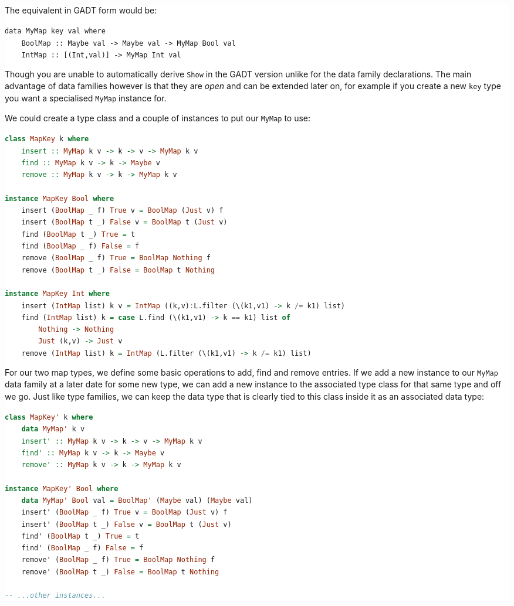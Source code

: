 The equivalent in GADT form would be:

```
data MyMap key val where
    BoolMap :: Maybe val -> Maybe val -> MyMap Bool val
    IntMap :: [(Int,val)] -> MyMap Int val
```

Though you are unable to automatically derive `Show` in the GADT version unlike for the data family declarations. The main advantage of data families however is that they are *open* and can be extended later on, for example if you create a new `key` type you want a specialised `MyMap` instance for.

We could create a type class and a couple of instances to put our `MyMap` to use:

```haskell
class MapKey k where
    insert :: MyMap k v -> k -> v -> MyMap k v
    find :: MyMap k v -> k -> Maybe v
    remove :: MyMap k v -> k -> MyMap k v

instance MapKey Bool where
    insert (BoolMap _ f) True v = BoolMap (Just v) f
    insert (BoolMap t _) False v = BoolMap t (Just v)
    find (BoolMap t _) True = t
    find (BoolMap _ f) False = f
    remove (BoolMap _ f) True = BoolMap Nothing f
    remove (BoolMap t _) False = BoolMap t Nothing

instance MapKey Int where
    insert (IntMap list) k v = IntMap ((k,v):L.filter (\(k1,v1) -> k /= k1) list)
    find (IntMap list) k = case L.find (\(k1,v1) -> k == k1) list of
        Nothing -> Nothing
        Just (k,v) -> Just v
    remove (IntMap list) k = IntMap (L.filter (\(k1,v1) -> k /= k1) list)
```

For our two map types, we define some basic operations to add, find and remove entries. If we add a new instance to our `MyMap` data family at a later date for some new type, we can add a new instance to the associated type class for that same type and off we go. Just like type families, we can keep the data type that is clearly tied to this class inside it as an associated data type:

```haskell
class MapKey' k where
    data MyMap' k v
    insert' :: MyMap k v -> k -> v -> MyMap k v
    find' :: MyMap k v -> k -> Maybe v
    remove' :: MyMap k v -> k -> MyMap k v

instance MapKey' Bool where
    data MyMap' Bool val = BoolMap' (Maybe val) (Maybe val)
    insert' (BoolMap _ f) True v = BoolMap (Just v) f
    insert' (BoolMap t _) False v = BoolMap t (Just v)
    find' (BoolMap t _) True = t
    find' (BoolMap _ f) False = f
    remove' (BoolMap _ f) True = BoolMap Nothing f
    remove' (BoolMap t _) False = BoolMap t Nothing

-- ...other instances...
```


[example-code]: examples.hs